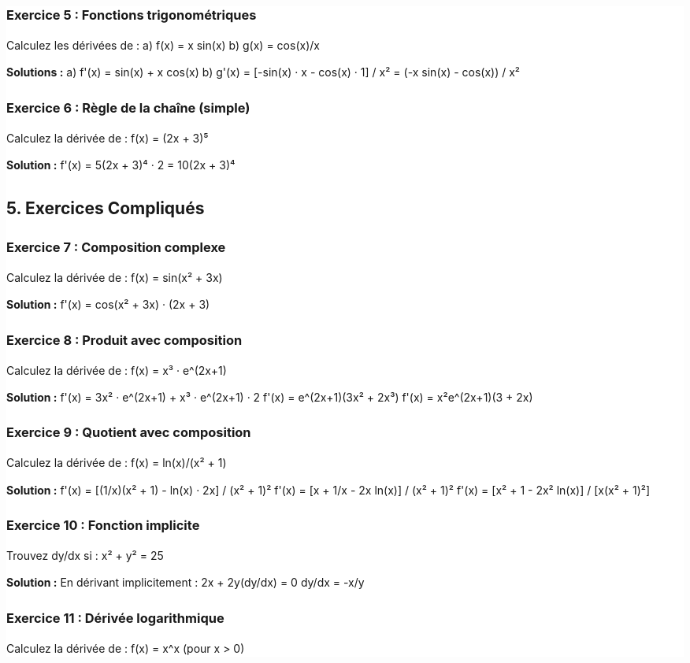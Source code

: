 ### Exercice 5 : Fonctions trigonométriques
Calculez les dérivées de :
a) f(x) = x sin(x)
b) g(x) = cos(x)/x

**Solutions :**
a) f'(x) = sin(x) + x cos(x)
b) g'(x) = [-sin(x) · x - cos(x) · 1] / x² = (-x sin(x) - cos(x)) / x²

### Exercice 6 : Règle de la chaîne (simple)
Calculez la dérivée de :
f(x) = (2x + 3)⁵

**Solution :**
f'(x) = 5(2x + 3)⁴ · 2 = 10(2x + 3)⁴

## 5. Exercices Compliqués

### Exercice 7 : Composition complexe
Calculez la dérivée de :
f(x) = sin(x² + 3x)

**Solution :**
f'(x) = cos(x² + 3x) · (2x + 3)

### Exercice 8 : Produit avec composition
Calculez la dérivée de :
f(x) = x³ · e^(2x+1)

**Solution :**
f'(x) = 3x² · e^(2x+1) + x³ · e^(2x+1) · 2
f'(x) = e^(2x+1)(3x² + 2x³)
f'(x) = x²e^(2x+1)(3 + 2x)

### Exercice 9 : Quotient avec composition
Calculez la dérivée de :
f(x) = ln(x)/(x² + 1)

**Solution :**
f'(x) = [(1/x)(x² + 1) - ln(x) · 2x] / (x² + 1)²
f'(x) = [x + 1/x - 2x ln(x)] / (x² + 1)²
f'(x) = [x² + 1 - 2x² ln(x)] / [x(x² + 1)²]

### Exercice 10 : Fonction implicite
Trouvez dy/dx si : x² + y² = 25

**Solution :**
En dérivant implicitement :
2x + 2y(dy/dx) = 0
dy/dx = -x/y

### Exercice 11 : Dérivée logarithmique
Calculez la dérivée de :
f(x) = x^x (pour x > 0)
